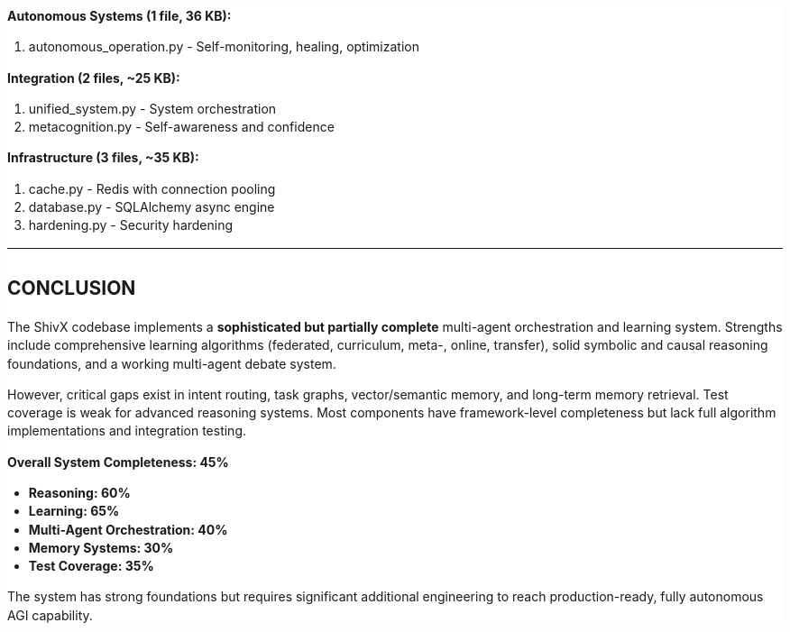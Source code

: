 **Autonomous Systems (1 file, 36 KB):**
1. autonomous_operation.py - Self-monitoring, healing, optimization

**Integration (2 files, ~25 KB):**
1. unified_system.py - System orchestration
2. metacognition.py - Self-awareness and confidence

**Infrastructure (3 files, ~35 KB):**
1. cache.py - Redis with connection pooling
2. database.py - SQLAlchemy async engine
3. hardening.py - Security hardening

---

## CONCLUSION

The ShivX codebase implements a **sophisticated but partially complete** multi-agent orchestration and learning system. Strengths include comprehensive learning algorithms (federated, curriculum, meta-, online, transfer), solid symbolic and causal reasoning foundations, and a working multi-agent debate system. 

However, critical gaps exist in intent routing, task graphs, vector/semantic memory, and long-term memory retrieval. Test coverage is weak for advanced reasoning systems. Most components have framework-level completeness but lack full algorithm implementations and integration testing.

**Overall System Completeness: 45%**
- **Reasoning: 60%**
- **Learning: 65%**
- **Multi-Agent Orchestration: 40%**
- **Memory Systems: 30%**
- **Test Coverage: 35%**

The system has strong foundations but requires significant additional engineering to reach production-ready, fully autonomous AGI capability.

